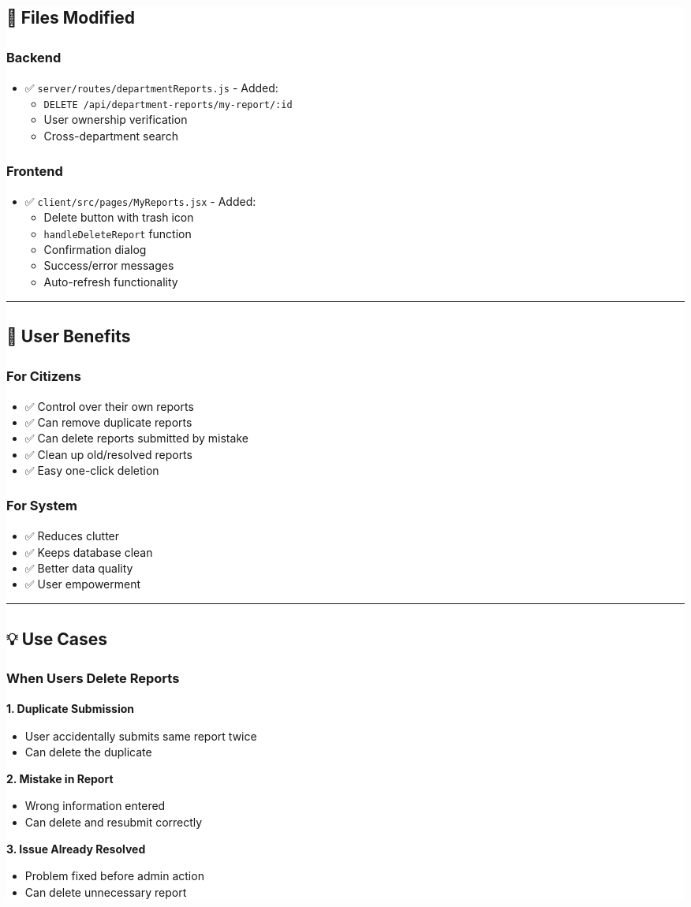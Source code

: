 
## 📁 Files Modified

### Backend
- ✅ `server/routes/departmentReports.js` - Added:
  - `DELETE /api/department-reports/my-report/:id`
  - User ownership verification
  - Cross-department search

### Frontend
- ✅ `client/src/pages/MyReports.jsx` - Added:
  - Delete button with trash icon
  - `handleDeleteReport` function
  - Confirmation dialog
  - Success/error messages
  - Auto-refresh functionality

---

## 🎯 User Benefits

### For Citizens
- ✅ Control over their own reports
- ✅ Can remove duplicate reports
- ✅ Can delete reports submitted by mistake
- ✅ Clean up old/resolved reports
- ✅ Easy one-click deletion

### For System
- ✅ Reduces clutter
- ✅ Keeps database clean
- ✅ Better data quality
- ✅ User empowerment

---

## 💡 Use Cases

### When Users Delete Reports

**1. Duplicate Submission**
- User accidentally submits same report twice
- Can delete the duplicate

**2. Mistake in Report**
- Wrong information entered
- Can delete and resubmit correctly

**3. Issue Already Resolved**
- Problem fixed before admin action
- Can delete unnecessary report
